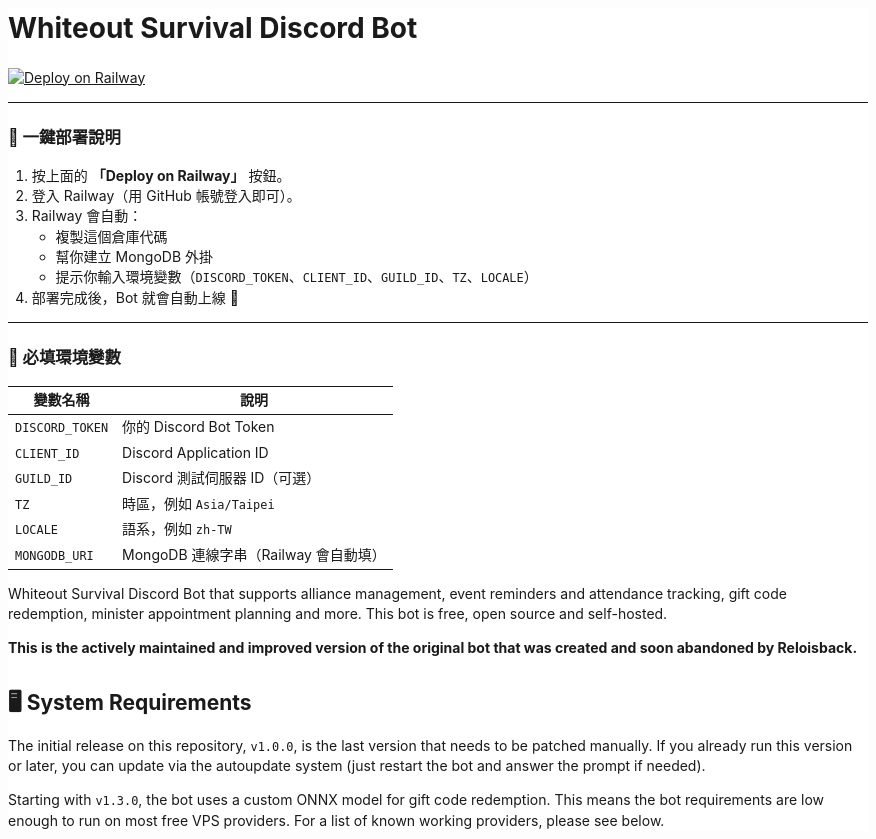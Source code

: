 # Whiteout Survival Discord Bot

[![Deploy on Railway](https://railway.app/button.svg)](https://railway.app/new/template?template=https://github.com/Egg92/wosbot&plugins=mongodb&envs=DISCORD_TOKEN,CLIENT_ID,GUILD_ID,TZ,LOCALE,MONGODB_URI&DISCORD_TOKENDesc=Discord%20Bot%20Token&CLIENT_IDDesc=Discord%20Application%20ID&GUILD_IDDesc=%28Optional%29%20Dev%20Server%20ID&TZDesc=Timezone%20e.g.%20Asia%2FTaipei&LOCALEDesc=Locale%20e.g.%20zh-TW&MONGODB_URIDesc=MongoDB%20connection%20string)

---

### 🚀 一鍵部署說明

1. 按上面的 **「Deploy on Railway」** 按鈕。
2. 登入 Railway（用 GitHub 帳號登入即可）。
3. Railway 會自動：
   - 複製這個倉庫代碼  
   - 幫你建立 MongoDB 外掛  
   - 提示你輸入環境變數（`DISCORD_TOKEN`、`CLIENT_ID`、`GUILD_ID`、`TZ`、`LOCALE`）  
4. 部署完成後，Bot 就會自動上線 🎉

---

### 🧾 必填環境變數
| 變數名稱 | 說明 |
|-----------|------|
| `DISCORD_TOKEN` | 你的 Discord Bot Token |
| `CLIENT_ID` | Discord Application ID |
| `GUILD_ID` | Discord 測試伺服器 ID（可選） |
| `TZ` | 時區，例如 `Asia/Taipei` |
| `LOCALE` | 語系，例如 `zh-TW` |
| `MONGODB_URI` | MongoDB 連線字串（Railway 會自動填） |


Whiteout Survival Discord Bot that supports alliance management, event reminders and attendance tracking, gift code redemption, minister appointment planning and more. This bot is free, open source and self-hosted.

**This is the actively maintained and improved version of the original bot that was created and soon abandoned by Reloisback.**

## 🖥️ System Requirements

The initial release on this repository, `v1.0.0`, is the last version that needs to be patched manually. If you already run this version or later, you can update via the autoupdate system (just restart the bot and answer the prompt if needed).

Starting with `v1.3.0`, the bot uses a custom ONNX model for gift code redemption. This means the bot requirements are low enough to run on most free VPS providers. For a list of known working providers, please see below.
